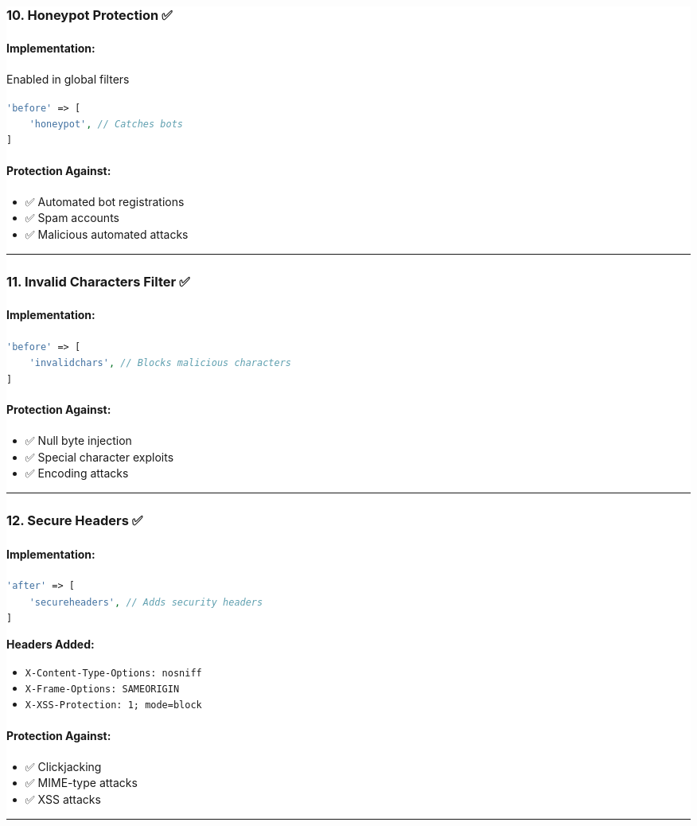 
### **10. Honeypot Protection** ✅

#### **Implementation:**
Enabled in global filters
```php
'before' => [
    'honeypot', // Catches bots
]
```

#### **Protection Against:**
- ✅ Automated bot registrations
- ✅ Spam accounts
- ✅ Malicious automated attacks

---

### **11. Invalid Characters Filter** ✅

#### **Implementation:**
```php
'before' => [
    'invalidchars', // Blocks malicious characters
]
```

#### **Protection Against:**
- ✅ Null byte injection
- ✅ Special character exploits
- ✅ Encoding attacks

---

### **12. Secure Headers** ✅

#### **Implementation:**
```php
'after' => [
    'secureheaders', // Adds security headers
]
```

**Headers Added:**
- `X-Content-Type-Options: nosniff`
- `X-Frame-Options: SAMEORIGIN`
- `X-XSS-Protection: 1; mode=block`

#### **Protection Against:**
- ✅ Clickjacking
- ✅ MIME-type attacks
- ✅ XSS attacks

---